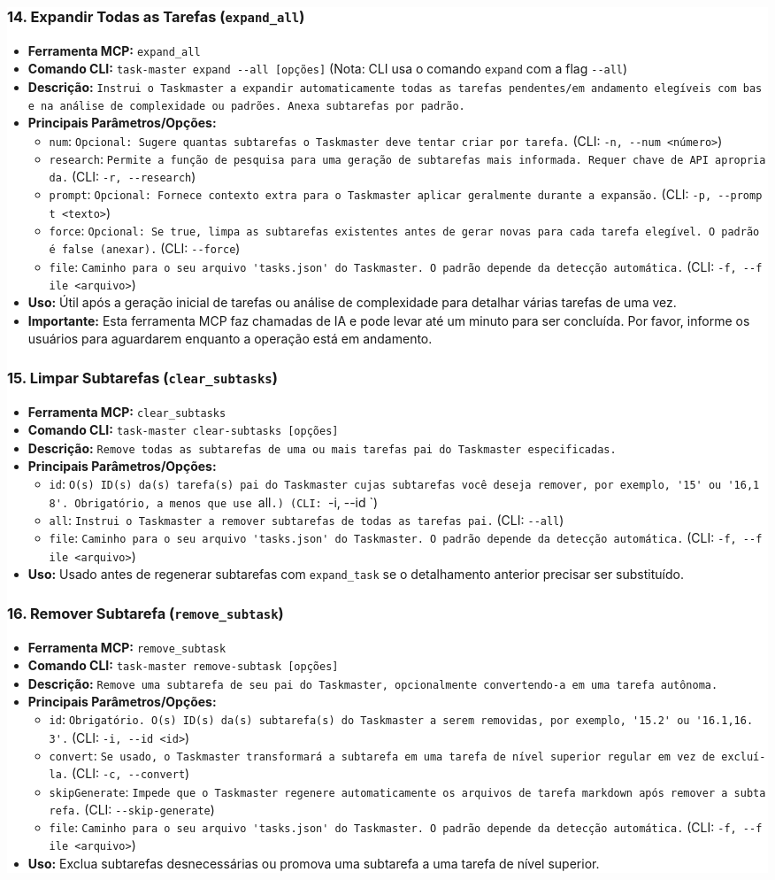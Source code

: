 
### 14. Expandir Todas as Tarefas (`expand_all`)

*   **Ferramenta MCP:** `expand_all`
*   **Comando CLI:** `task-master expand --all [opções]` (Nota: CLI usa o comando `expand` com a flag `--all`)
*   **Descrição:** `Instrui o Taskmaster a expandir automaticamente todas as tarefas pendentes/em andamento elegíveis com base na análise de complexidade ou padrões. Anexa subtarefas por padrão.`
*   **Principais Parâmetros/Opções:**
    *   `num`: `Opcional: Sugere quantas subtarefas o Taskmaster deve tentar criar por tarefa.` (CLI: `-n, --num <número>`)
    *   `research`: `Permite a função de pesquisa para uma geração de subtarefas mais informada. Requer chave de API apropriada.` (CLI: `-r, --research`)
    *   `prompt`: `Opcional: Fornece contexto extra para o Taskmaster aplicar geralmente durante a expansão.` (CLI: `-p, --prompt <texto>`)
    *   `force`: `Opcional: Se true, limpa as subtarefas existentes antes de gerar novas para cada tarefa elegível. O padrão é false (anexar).` (CLI: `--force`)
    *   `file`: `Caminho para o seu arquivo 'tasks.json' do Taskmaster. O padrão depende da detecção automática.` (CLI: `-f, --file <arquivo>`)
*   **Uso:** Útil após a geração inicial de tarefas ou análise de complexidade para detalhar várias tarefas de uma vez.
*   **Importante:** Esta ferramenta MCP faz chamadas de IA e pode levar até um minuto para ser concluída. Por favor, informe os usuários para aguardarem enquanto a operação está em andamento.

### 15. Limpar Subtarefas (`clear_subtasks`)

*   **Ferramenta MCP:** `clear_subtasks`
*   **Comando CLI:** `task-master clear-subtasks [opções]`
*   **Descrição:** `Remove todas as subtarefas de uma ou mais tarefas pai do Taskmaster especificadas.`
*   **Principais Parâmetros/Opções:**
    *   `id`: `O(s) ID(s) da(s) tarefa(s) pai do Taskmaster cujas subtarefas você deseja remover, por exemplo, '15' ou '16,18'. Obrigatório, a menos que use `all`.) (CLI: `-i, --id <ids>`)
    *   `all`: `Instrui o Taskmaster a remover subtarefas de todas as tarefas pai.` (CLI: `--all`)
    *   `file`: `Caminho para o seu arquivo 'tasks.json' do Taskmaster. O padrão depende da detecção automática.` (CLI: `-f, --file <arquivo>`)
*   **Uso:** Usado antes de regenerar subtarefas com `expand_task` se o detalhamento anterior precisar ser substituído.

### 16. Remover Subtarefa (`remove_subtask`)

*   **Ferramenta MCP:** `remove_subtask`
*   **Comando CLI:** `task-master remove-subtask [opções]`
*   **Descrição:** `Remove uma subtarefa de seu pai do Taskmaster, opcionalmente convertendo-a em uma tarefa autônoma.`
*   **Principais Parâmetros/Opções:**
    *   `id`: `Obrigatório. O(s) ID(s) da(s) subtarefa(s) do Taskmaster a serem removidas, por exemplo, '15.2' ou '16.1,16.3'.` (CLI: `-i, --id <id>`)
    *   `convert`: `Se usado, o Taskmaster transformará a subtarefa em uma tarefa de nível superior regular em vez de excluí-la.` (CLI: `-c, --convert`)
    *   `skipGenerate`: `Impede que o Taskmaster regenere automaticamente os arquivos de tarefa markdown após remover a subtarefa.` (CLI: `--skip-generate`)
    *   `file`: `Caminho para o seu arquivo 'tasks.json' do Taskmaster. O padrão depende da detecção automática.` (CLI: `-f, --file <arquivo>`)
*   **Uso:** Exclua subtarefas desnecessárias ou promova uma subtarefa a uma tarefa de nível superior.
